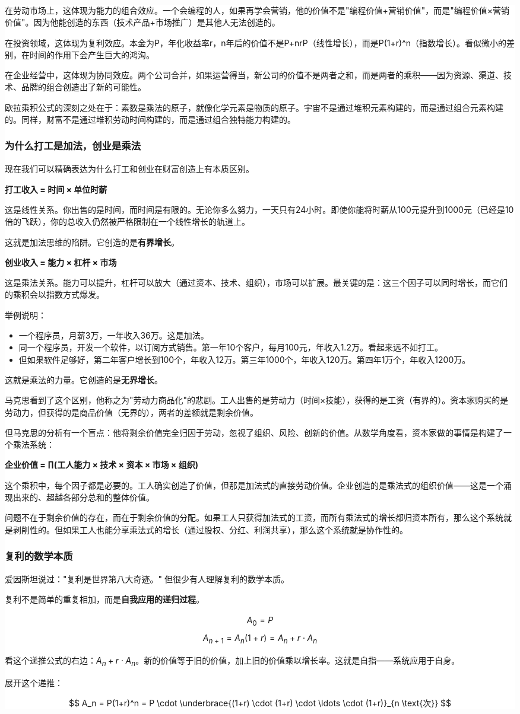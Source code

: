 在劳动市场上，这体现为能力的组合效应。一个会编程的人，如果再学会营销，他的价值不是"编程价值+营销价值"，而是"编程价值×营销价值"。因为他能创造的东西（技术产品+市场推广）是其他人无法创造的。

在投资领域，这体现为复利效应。本金为P，年化收益率r，n年后的价值不是P+nrP（线性增长），而是P(1+r)^n（指数增长）。看似微小的差别，在时间的作用下会产生巨大的鸿沟。

在企业经营中，这体现为协同效应。两个公司合并，如果运营得当，新公司的价值不是两者之和，而是两者的乘积——因为资源、渠道、技术、品牌的组合创造出了新的可能性。

欧拉乘积公式的深刻之处在于：素数是乘法的原子，就像化学元素是物质的原子。宇宙不是通过堆积元素构建的，而是通过组合元素构建的。同样，财富不是通过堆积劳动时间构建的，而是通过组合独特能力构建的。

### 为什么打工是加法，创业是乘法

现在我们可以精确表达为什么打工和创业在财富创造上有本质区别。

**打工收入 = 时间 × 单位时薪**

这是线性关系。你出售的是时间，而时间是有限的。无论你多么努力，一天只有24小时。即使你能将时薪从100元提升到1000元（已经是10倍的飞跃），你的总收入仍然被严格限制在一个线性增长的轨道上。

这就是加法思维的陷阱。它创造的是**有界增长**。

**创业收入 = 能力 × 杠杆 × 市场**

这是乘法关系。能力可以提升，杠杆可以放大（通过资本、技术、组织），市场可以扩展。最关键的是：这三个因子可以同时增长，而它们的乘积会以指数方式爆发。

举例说明：

- 一个程序员，月薪3万，一年收入36万。这是加法。
- 同一个程序员，开发一个软件，以订阅方式销售。第一年10个客户，每月100元，年收入1.2万。看起来远不如打工。
- 但如果软件足够好，第二年客户增长到100个，年收入12万。第三年1000个，年收入120万。第四年1万个，年收入1200万。

这就是乘法的力量。它创造的是**无界增长**。

马克思看到了这个区别，他称之为"劳动力商品化"的悲剧。工人出售的是劳动力（时间×技能），获得的是工资（有界的）。资本家购买的是劳动力，但获得的是商品价值（无界的），两者的差额就是剩余价值。

但马克思的分析有一个盲点：他将剩余价值完全归因于劳动，忽视了组织、风险、创新的价值。从数学角度看，资本家做的事情是构建了一个乘法系统：

**企业价值 = ∏(工人能力 × 技术 × 资本 × 市场 × 组织)**

这个乘积中，每个因子都是必要的。工人确实创造了价值，但那是加法式的直接劳动价值。企业创造的是乘法式的组织价值——这是一个涌现出来的、超越各部分总和的整体价值。

问题不在于剩余价值的存在，而在于剩余价值的分配。如果工人只获得加法式的工资，而所有乘法式的增长都归资本所有，那么这个系统就是剥削性的。但如果工人也能分享乘法式的增长（通过股权、分红、利润共享），那么这个系统就是协作性的。

### 复利的数学本质

爱因斯坦说过："复利是世界第八大奇迹。" 但很少有人理解复利的数学本质。

复利不是简单的重复相加，而是**自我应用的递归过程**。

$$
A_0 = P
$$
$$
A_{n+1} = A_n (1 + r) = A_n + r \cdot A_n
$$

看这个递推公式的右边：$A_n + r \cdot A_n$。新的价值等于旧的价值，加上旧的价值乘以增长率。这就是自指——系统应用于自身。

展开这个递推：

$$
A_n = P(1+r)^n = P \cdot \underbrace{(1+r) \cdot (1+r) \cdot \ldots \cdot (1+r)}_{n \text{次}}
$$
